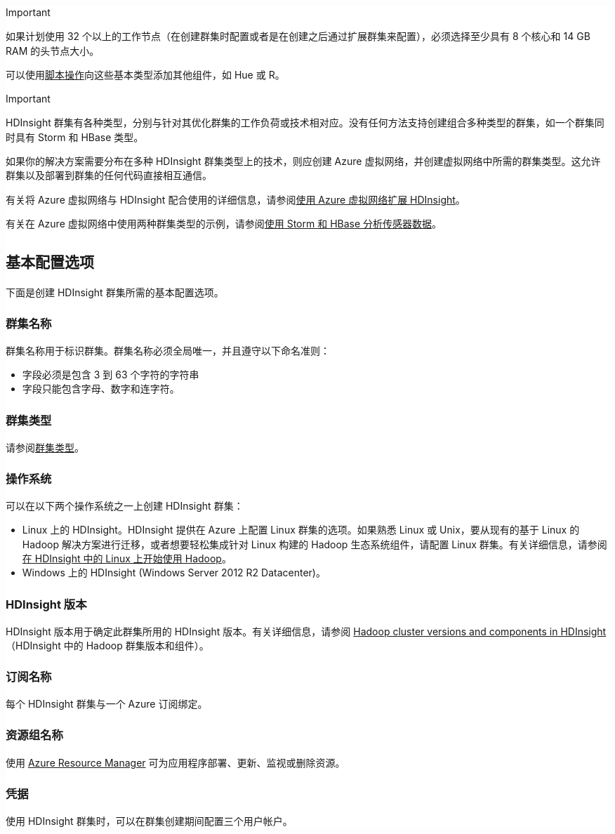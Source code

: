 > [!IMPORTANT]
如果计划使用 32 个以上的工作节点（在创建群集时配置或者是在创建之后通过扩展群集来配置），必须选择至少具有 8 个核心和 14 GB RAM 的头节点大小。
> 
> 

可以使用[脚本操作](#customize-clusters-using-script-action)向这些基本类型添加其他组件，如 Hue 或 R。

> [!IMPORTANT]
HDInsight 群集有各种类型，分别与针对其优化群集的工作负荷或技术相对应。没有任何方法支持创建组合多种类型的群集，如一个群集同时具有 Storm 和 HBase 类型。
> 
> 

如果你的解决方案需要分布在多种 HDInsight 群集类型上的技术，则应创建 Azure 虚拟网络，并创建虚拟网络中所需的群集类型。这允许群集以及部署到群集的任何代码直接相互通信。

有关将 Azure 虚拟网络与 HDInsight 配合使用的详细信息，请参阅[使用 Azure 虚拟网络扩展 HDInsight](./hdinsight-extend-hadoop-virtual-network.md)。

有关在 Azure 虚拟网络中使用两种群集类型的示例，请参阅[使用 Storm 和 HBase 分析传感器数据](./hdinsight-storm-sensor-data-analysis.md)。

## 基本配置选项
下面是创建 HDInsight 群集所需的基本配置选项。

### 群集名称
群集名称用于标识群集。群集名称必须全局唯一，并且遵守以下命名准则：

* 字段必须是包含 3 到 63 个字符的字符串
* 字段只能包含字母、数字和连字符。

### 群集类型
请参阅[群集类型](#cluster-types)。

### 操作系统
可以在以下两个操作系统之一上创建 HDInsight 群集：

* Linux 上的 HDInsight。HDInsight 提供在 Azure 上配置 Linux 群集的选项。如果熟悉 Linux 或 Unix，要从现有的基于 Linux 的 Hadoop 解决方案进行迁移，或者想要轻松集成针对 Linux 构建的 Hadoop 生态系统组件，请配置 Linux 群集。有关详细信息，请参阅[在 HDInsight 中的 Linux 上开始使用 Hadoop](./hdinsight-hadoop-linux-tutorial-get-started.md)。
* Windows 上的 HDInsight (Windows Server 2012 R2 Datacenter)。

### HDInsight 版本
HDInsight 版本用于确定此群集所用的 HDInsight 版本。有关详细信息，请参阅 [Hadoop cluster versions and components in HDInsight](./hdinsight-component-versioning.md)（HDInsight 中的 Hadoop 群集版本和组件）。

### 订阅名称
每个 HDInsight 群集与一个 Azure 订阅绑定。

### 资源组名称
使用 [Azure Resource Manager](../azure-resource-manager/resource-group-overview.md) 可为应用程序部署、更新、监视或删除资源。

### 凭据
使用 HDInsight 群集时，可以在群集创建期间配置三个用户帐户。
